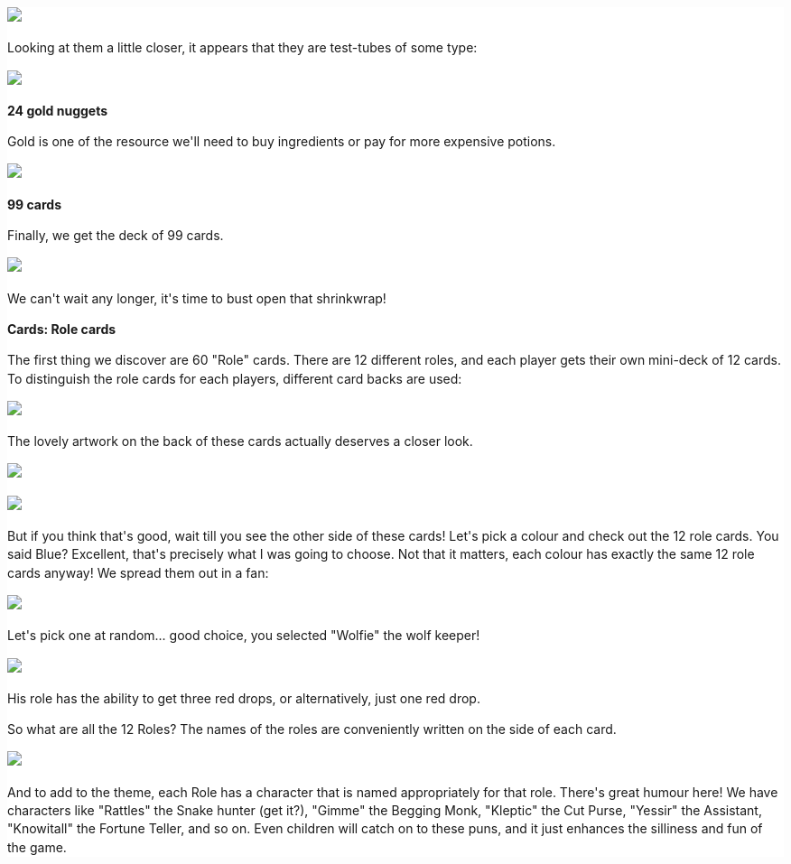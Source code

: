 ![][17]

Looking at them a little closer, it appears that they are test-tubes of some type:

![][18]

**24 gold nuggets**

Gold is one of the resource we'll need to buy ingredients or pay for more expensive potions.

![][19]

**99 cards**

Finally, we get the deck of 99 cards.

![][20]

We can't wait any longer, it's time to bust open that shrinkwrap!

**Cards: Role cards**

The first thing we discover are 60 "Role" cards. There are 12 different roles, and each player gets their own mini-deck of 12 cards. To distinguish the role cards for each players, different card backs are used:

![][21]

The lovely artwork on the back of these cards actually deserves a closer look.

![][22]

![][23]

But if you think that's good, wait till you see the other side of these cards! Let's pick a colour and check out the 12 role cards. You said Blue? Excellent, that's precisely what I was going to choose. Not that it matters, each colour has exactly the same 12 role cards anyway! We spread them out in a fan:

![][24]

Let's pick one at random... good choice, you selected "Wolfie" the wolf keeper!

![][25]

His role has the ability to get three red drops, or alternatively, just one red drop.

So what are all the 12 Roles? The names of the roles are conveniently written on the side of each card.

![][26]

And to add to the theme, each Role has a character that is named appropriately for that role. There's great humour here! We have characters like "Rattles" the Snake hunter (get it?), "Gimme" the Begging Monk, "Kleptic" the Cut Purse, "Yessir" the Assistant, "Knowitall" the Fortune Teller, and so on. Even children will catch on to these puns, and it just enhances the silliness and fun of the game.


[1]: http://www.boardgamegeek.com/wiki/page/Alea_medium_box_series
[2]: /boardgame/13642/louis-xiv
[3]: /boardgame/21892/augsburg-1520
[4]: /boardgame/19948/rum-pirates
[5]: http://www.boardgamegeek.com/wiki/page/Alea_big_box_series
[6]: http://cf.geekdo-images.com/images/pic396728_md.jpg
[7]: http://cf.geekdo-images.com/images/pic407837_md.jpg
[8]: http://cf.geekdo-images.com/images/pic407838_md.jpg
[9]: http://cf.geekdo-images.com/images/pic407773_t.jpg
[10]: http://cf.geekdo-images.com/images/pic407774_t.jpg
[11]: http://cf.geekdo-images.com/images/pic407842_md.jpg
[12]: http://cf.geekdo-images.com/images/pic408941_t.jpg
[13]: http://cf.geekdo-images.com/images/pic407776_t.jpg
[14]: http://cf.geekdo-images.com/images/pic407773_md.jpg
[15]: http://cf.geekdo-images.com/images/pic407841_md.jpg
[16]: http://cf.geekdo-images.com/images/pic407775_md.jpg
[17]: http://cf.geekdo-images.com/images/pic408948_md.jpg
[18]: http://cf.geekdo-images.com/images/pic408939_md.jpg
[19]: http://cf.geekdo-images.com/images/pic408947_md.jpg
[20]: http://cf.geekdo-images.com/images/pic407776_md.jpg
[21]: http://cf.geekdo-images.com/images/pic407779_md.jpg
[22]: http://cf.geekdo-images.com/images/pic407828_md.jpg
[23]: http://cf.geekdo-images.com/images/pic407825_md.jpg
[24]: http://cf.geekdo-images.com/images/pic407836_md.jpg
[25]: http://cf.geekdo-images.com/images/pic409544_md.jpg
[26]: http://cf.geekdo-images.com/images/pic409536_md.jpg
[27]: http://cf.geekdo-images.com/images/pic407945_md.jpg
[28]: http://cf.geekdo-images.com/images/pic407927_md.jpg
[29]: http://cf.geekdo-images.com/images/pic407784_md.jpg
[30]: http://cf.geekdo-images.com/images/pic407783_md.jpg
[31]: http://cf.geekdo-images.com/images/pic407782_md.jpg
[32]: http://cf.geekdo-images.com/images/pic407781_md.jpg
[33]: http://cf.geekdo-images.com/images/pic407780_md.jpg
[34]: http://cf.geekdo-images.com/images/pic407944_md.jpg
[35]: http://cf.geekdo-images.com/images/pic407823_md.jpg
[36]: http://cf.geekdo-images.com/images/pic407822_md.jpg
[37]: http://cf.geekdo-images.com/images/pic407916_md.jpg
[38]: http://cf.geekdo-images.com/images/pic407922_md.jpg
[39]: http://cf.geekdo-images.com/images/pic407866_md.jpg
[40]: http://cf.geekdo-images.com/images/pic407832_t.jpg
[41]: http://cf.geekdo-images.com/images/pic407833_t.jpg
[42]: http://cf.geekdo-images.com/images/pic407928_md.jpg
[43]: http://cf.geekdo-images.com/images/pic407864_md.jpg
[44]: http://cf.geekdo-images.com/images/pic408934_md.jpg
[45]: http://cf.geekdo-images.com/images/pic408935_md.jpg
[46]: http://cf.geekdo-images.com/images/pic408936_md.jpg
[47]: http://cf.geekdo-images.com/images/pic407929_md.jpg
[48]: http://cf.geekdo-images.com/images/pic407865_md.jpg
[49]: http://cf.geekdo-images.com/images/pic408932_md.jpg
[50]: http://cf.geekdo-images.com/images/pic408931_md.jpg
[51]: http://cf.geekdo-images.com/images/pic408942_md.jpg
[52]: http://cf.geekdo-images.com/images/pic408964_md.jpg
[53]: http://cf.geekdo-images.com/images/pic408179_t.jpg
[54]: http://cf.geekdo-images.com/images/pic408178_t.jpg
[55]: http://cf.geekdo-images.com/images/pic408945_md.jpg
[56]: http://cf.geekdo-images.com/images/pic409535_md.jpg
[57]: http://cf.geekdo-images.com/images/pic409545_md.jpg
[58]: http://cf.geekdo-images.com/images/pic408965_md.jpg
[59]: http://cf.geekdo-images.com/images/pic408933_md.jpg
[60]: http://cf.geekdo-images.com/images/pic412094_t.jpg
[61]: http://cf.geekdo-images.com/images/pic408943_md.jpg
[62]: http://cf.geekdo-images.com/images/pic408972_md.jpg
[63]: http://cf.geekdo-images.com/images/pic408946_md.jpg
[64]: http://cf.geekdo-images.com/images/pic407837_t.jpg
[65]: http://cf.geekdo-images.com/images/pic409535_t.jpg
[66]: http://cf.geekdo-images.com/images/pic408973_t.jpg
[67]: http://cf.geekdo-images.com/images/pic409544_t.jpg